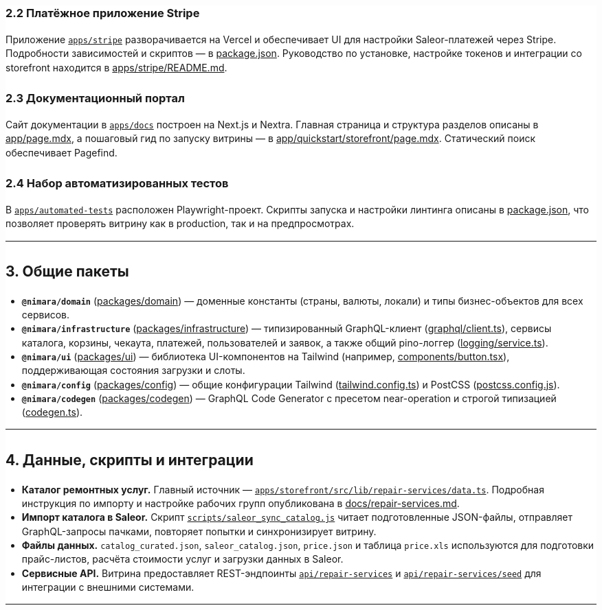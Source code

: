 ### 2.2 Платёжное приложение Stripe
Приложение [`apps/stripe`](https://github.com/kirill-dorkin/be/tree/main/apps/stripe) разворачивается на Vercel и обеспечивает UI для настройки Saleor-платежей через Stripe. Подробности зависимостей и скриптов — в [package.json](https://github.com/kirill-dorkin/be/blob/main/apps/stripe/package.json). Руководство по установке, настройке токенов и интеграции со storefront находится в [apps/stripe/README.md](https://github.com/kirill-dorkin/be/blob/main/apps/stripe/README.md).

### 2.3 Документационный портал
Сайт документации в [`apps/docs`](https://github.com/kirill-dorkin/be/tree/main/apps/docs) построен на Next.js и Nextra. Главная страница и структура разделов описаны в [app/page.mdx](https://github.com/kirill-dorkin/be/blob/main/apps/docs/app/page.mdx), а пошаговый гид по запуску витрины — в [app/quickstart/storefront/page.mdx](https://github.com/kirill-dorkin/be/blob/main/apps/docs/app/quickstart/storefront/page.mdx). Статический поиск обеспечивает Pagefind.

### 2.4 Набор автоматизированных тестов
В [`apps/automated-tests`](https://github.com/kirill-dorkin/be/tree/main/apps/automated-tests) расположен Playwright-проект. Скрипты запуска и настройки линтинга описаны в [package.json](https://github.com/kirill-dorkin/be/blob/main/apps/automated-tests/package.json), что позволяет проверять витрину как в production, так и на предпросмотрах.

---

## 3. Общие пакеты
- **`@nimara/domain`** ([packages/domain](https://github.com/kirill-dorkin/be/tree/main/packages/domain)) — доменные константы (страны, валюты, локали) и типы бизнес-объектов для всех сервисов.
- **`@nimara/infrastructure`** ([packages/infrastructure](https://github.com/kirill-dorkin/be/tree/main/packages/infrastructure)) — типизированный GraphQL-клиент ([graphql/client.ts](https://github.com/kirill-dorkin/be/blob/main/packages/infrastructure/src/graphql/client.ts)), сервисы каталога, корзины, чекаута, платежей, пользователей и заявок, а также общий pino-логгер ([logging/service.ts](https://github.com/kirill-dorkin/be/blob/main/packages/infrastructure/src/logging/service.ts)).
- **`@nimara/ui`** ([packages/ui](https://github.com/kirill-dorkin/be/tree/main/packages/ui)) — библиотека UI-компонентов на Tailwind (например, [components/button.tsx](https://github.com/kirill-dorkin/be/blob/main/packages/ui/src/components/button.tsx)), поддерживающая состояния загрузки и слоты.
- **`@nimara/config`** ([packages/config](https://github.com/kirill-dorkin/be/tree/main/packages/config)) — общие конфигурации Tailwind ([tailwind.config.ts](https://github.com/kirill-dorkin/be/blob/main/packages/config/src/tailwind.config.ts)) и PostCSS ([postcss.config.js](https://github.com/kirill-dorkin/be/blob/main/packages/config/src/postcss.config.js)).
- **`@nimara/codegen`** ([packages/codegen](https://github.com/kirill-dorkin/be/tree/main/packages/codegen)) — GraphQL Code Generator с пресетом near-operation и строгой типизацией ([codegen.ts](https://github.com/kirill-dorkin/be/blob/main/packages/codegen/codegen.ts)).

---

## 4. Данные, скрипты и интеграции
- **Каталог ремонтных услуг.** Главный источник — [`apps/storefront/src/lib/repair-services/data.ts`](https://github.com/kirill-dorkin/be/blob/main/apps/storefront/src/lib/repair-services/data.ts). Подробная инструкция по импорту и настройке рабочих групп опубликована в [docs/repair-services.md](https://github.com/kirill-dorkin/be/blob/main/docs/repair-services.md).
- **Импорт каталога в Saleor.** Скрипт [`scripts/saleor_sync_catalog.js`](https://github.com/kirill-dorkin/be/blob/main/scripts/saleor_sync_catalog.js) читает подготовленные JSON-файлы, отправляет GraphQL-запросы пачками, повторяет попытки и синхронизирует витрину.
- **Файлы данных.** `catalog_curated.json`, `saleor_catalog.json`, `price.json` и таблица `price.xls` используются для подготовки прайс-листов, расчёта стоимости услуг и загрузки данных в Saleor.
- **Сервисные API.** Витрина предоставляет REST-эндпоинты [`api/repair-services`](https://github.com/kirill-dorkin/be/blob/main/apps/storefront/src/app/api/repair-services/route.ts) и [`api/repair-services/seed`](https://github.com/kirill-dorkin/be/blob/main/apps/storefront/src/app/api/repair-services/seed/route.ts) для интеграции с внешними системами.

---